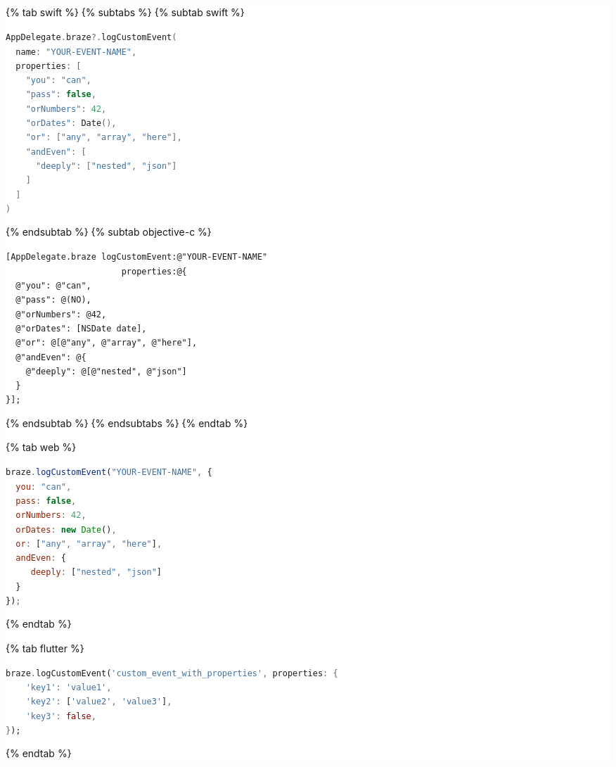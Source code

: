 {% tab swift %}
{% subtabs %}
{% subtab swift %}
```swift
AppDelegate.braze?.logCustomEvent(
  name: "YOUR-EVENT-NAME",
  properties: [
    "you": "can",
    "pass": false,
    "orNumbers": 42,
    "orDates": Date(),
    "or": ["any", "array", "here"],
    "andEven": [
      "deeply": ["nested", "json"]
    ]
  ]
)
```
{% endsubtab %}
{% subtab objective-c %}
```objc
[AppDelegate.braze logCustomEvent:@"YOUR-EVENT-NAME"
                       properties:@{
  @"you": @"can",
  @"pass": @(NO),
  @"orNumbers": @42,
  @"orDates": [NSDate date],
  @"or": @[@"any", @"array", @"here"],
  @"andEven": @{
    @"deeply": @[@"nested", @"json"]
  }
}];
```
{% endsubtab %}
{% endsubtabs %}
{% endtab %}

{% tab web %}
```javascript
braze.logCustomEvent("YOUR-EVENT-NAME", {
  you: "can", 
  pass: false, 
  orNumbers: 42,
  orDates: new Date(),
  or: ["any", "array", "here"],
  andEven: {
     deeply: ["nested", "json"]
  }
});
```
{% endtab %}

{% tab flutter %}
```dart
braze.logCustomEvent('custom_event_with_properties', properties: {
    'key1': 'value1',
    'key2': ['value2', 'value3'],
    'key3': false,
});
```
{% endtab %}
